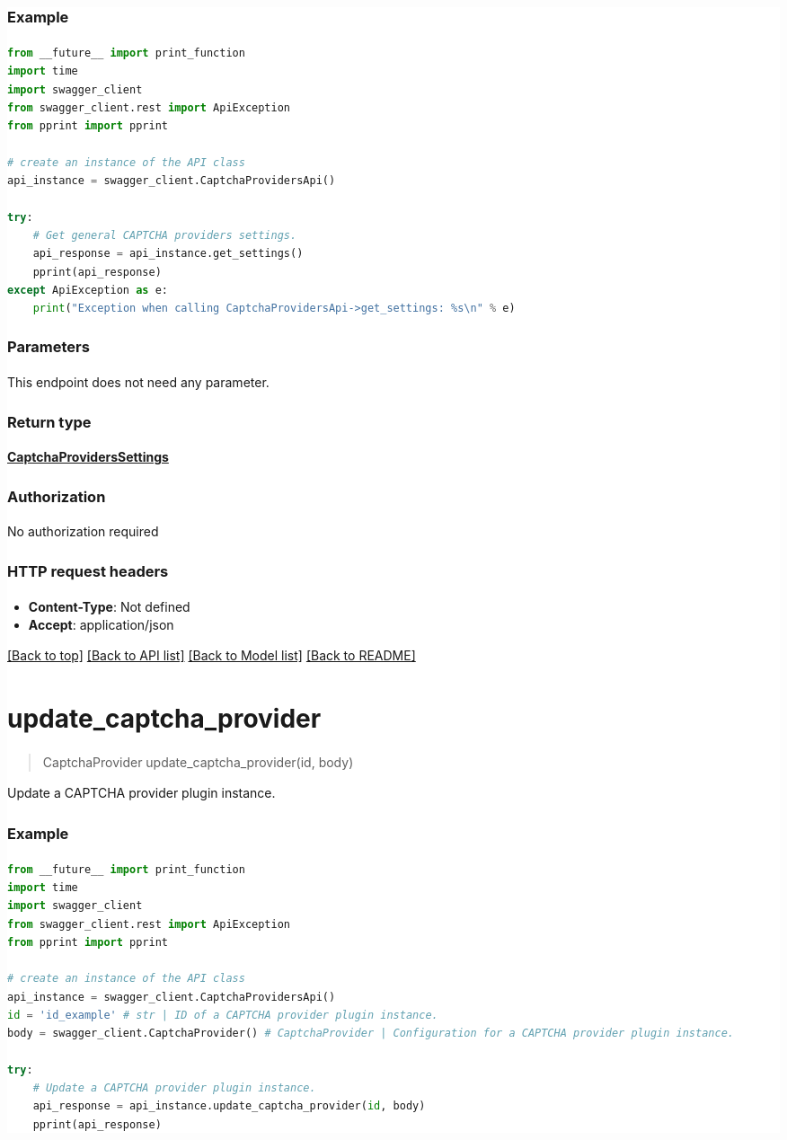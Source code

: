 

### Example
```python
from __future__ import print_function
import time
import swagger_client
from swagger_client.rest import ApiException
from pprint import pprint

# create an instance of the API class
api_instance = swagger_client.CaptchaProvidersApi()

try:
    # Get general CAPTCHA providers settings.
    api_response = api_instance.get_settings()
    pprint(api_response)
except ApiException as e:
    print("Exception when calling CaptchaProvidersApi->get_settings: %s\n" % e)
```

### Parameters
This endpoint does not need any parameter.

### Return type

[**CaptchaProvidersSettings**](CaptchaProvidersSettings.md)

### Authorization

No authorization required

### HTTP request headers

 - **Content-Type**: Not defined
 - **Accept**: application/json

[[Back to top]](#) [[Back to API list]](../README.md#documentation-for-api-endpoints) [[Back to Model list]](../README.md#documentation-for-models) [[Back to README]](../README.md)

# **update_captcha_provider**
> CaptchaProvider update_captcha_provider(id, body)

Update a CAPTCHA provider plugin instance.



### Example
```python
from __future__ import print_function
import time
import swagger_client
from swagger_client.rest import ApiException
from pprint import pprint

# create an instance of the API class
api_instance = swagger_client.CaptchaProvidersApi()
id = 'id_example' # str | ID of a CAPTCHA provider plugin instance.
body = swagger_client.CaptchaProvider() # CaptchaProvider | Configuration for a CAPTCHA provider plugin instance.

try:
    # Update a CAPTCHA provider plugin instance.
    api_response = api_instance.update_captcha_provider(id, body)
    pprint(api_response)
```